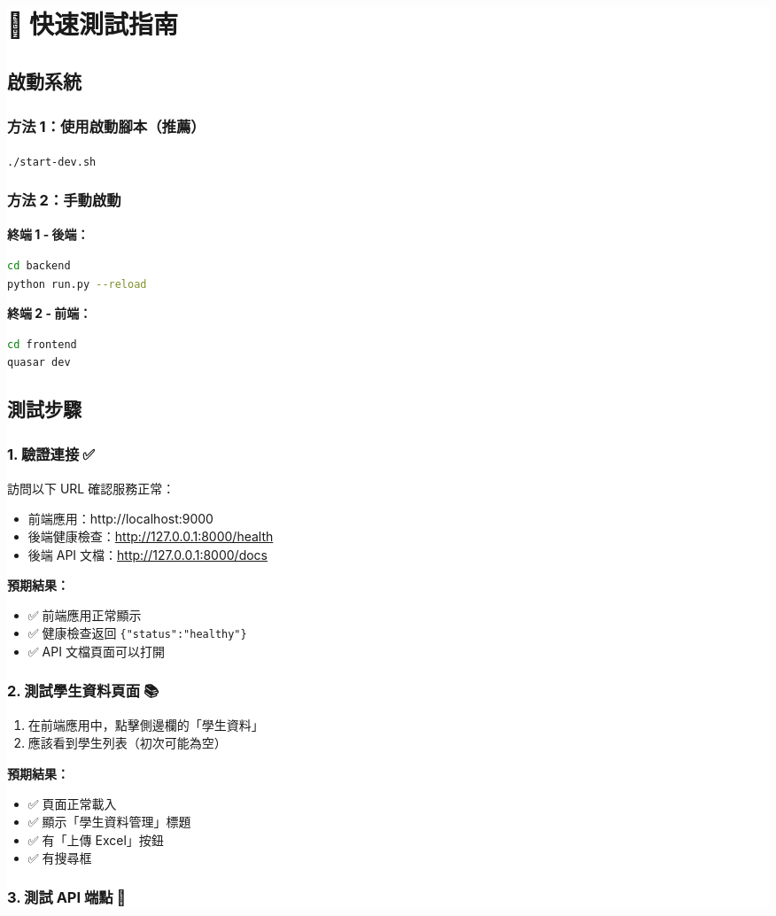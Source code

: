 # 🧪 快速測試指南

## 啟動系統

### 方法 1：使用啟動腳本（推薦）

```bash
./start-dev.sh
```

### 方法 2：手動啟動

**終端 1 - 後端：**
```bash
cd backend
python run.py --reload
```

**終端 2 - 前端：**
```bash
cd frontend
quasar dev
```

## 測試步驟

### 1. 驗證連接 ✅

訪問以下 URL 確認服務正常：

- 前端應用：http://localhost:9000
- 後端健康檢查：http://127.0.0.1:8000/health
- 後端 API 文檔：http://127.0.0.1:8000/docs

**預期結果：**
- ✅ 前端應用正常顯示
- ✅ 健康檢查返回 `{"status":"healthy"}`
- ✅ API 文檔頁面可以打開

### 2. 測試學生資料頁面 📚

1. 在前端應用中，點擊側邊欄的「學生資料」
2. 應該看到學生列表（初次可能為空）

**預期結果：**
- ✅ 頁面正常載入
- ✅ 顯示「學生資料管理」標題
- ✅ 有「上傳 Excel」按鈕
- ✅ 有搜尋框

### 3. 測試 API 端點 🔌
